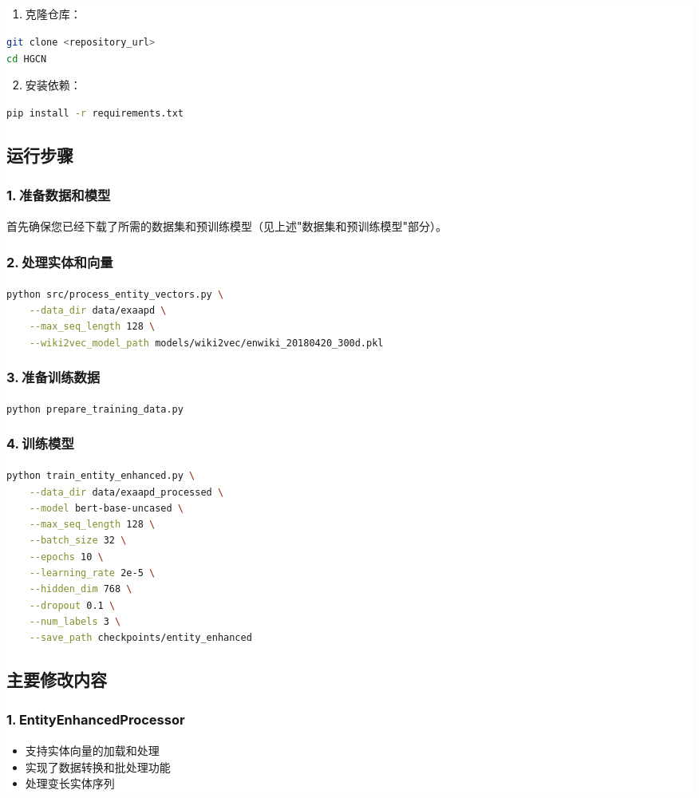 1. 克隆仓库：
```bash
git clone <repository_url>
cd HGCN
```

2. 安装依赖：
```bash
pip install -r requirements.txt
```

## 运行步骤

### 1. 准备数据和模型
首先确保您已经下载了所需的数据集和预训练模型（见上述"数据集和预训练模型"部分）。

### 2. 处理实体和向量
```bash
python src/process_entity_vectors.py \
    --data_dir data/exaapd \
    --max_seq_length 128 \
    --wiki2vec_model_path models/wiki2vec/enwiki_20180420_300d.pkl
```

### 3. 准备训练数据
```bash
python prepare_training_data.py
```

### 4. 训练模型
```bash
python train_entity_enhanced.py \
    --data_dir data/exaapd_processed \
    --model bert-base-uncased \
    --max_seq_length 128 \
    --batch_size 32 \
    --epochs 10 \
    --learning_rate 2e-5 \
    --hidden_dim 768 \
    --dropout 0.1 \
    --num_labels 3 \
    --save_path checkpoints/entity_enhanced
```

## 主要修改内容

### 1. EntityEnhancedProcessor
- 支持实体向量的加载和处理
- 实现了数据转换和批处理功能
- 处理变长实体序列
